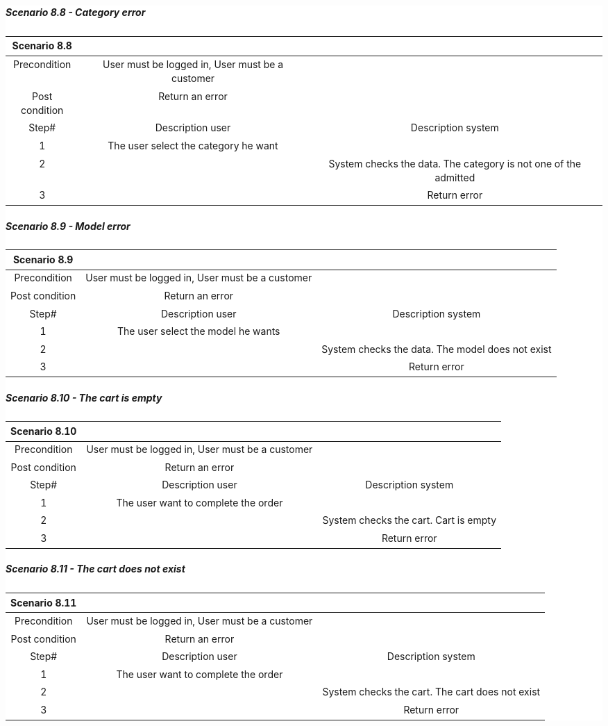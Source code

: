 ##### Scenario 8.8 - Category error

|  Scenario 8.8  |                                                                            | |
| :------------: | :------------------------------------------------------------------------: | :------------: |
|  Precondition  | User must be logged in,  User must be a customer  | |
| Post condition | Return an error  | |
|     Step#      |                                Description user                               | Description system|
|       1        |   The user select the category he want          | |
|       2        |                                                                            | System checks the data. The category is not one of the admitted  |
| 3 | | Return error

##### Scenario 8.9 - Model error

|  Scenario 8.9  |                                                                            | |
| :------------: | :------------------------------------------------------------------------: | :------------: |
|  Precondition  | User must be logged in,  User must be a customer  | |
| Post condition | Return an error  | |
|     Step#      |                                Description user                               | Description system|
|       1        |   The user select the model he wants         | |
|       2        |                                                                            | System checks the data. The model does not exist  |
| 3 | | Return error

##### Scenario 8.10 - The cart is empty

|  Scenario 8.10  |                                                                            | |
| :------------: | :------------------------------------------------------------------------: | :------------: |
|  Precondition  | User must be logged in,  User must be a customer  | |
| Post condition | Return an error  | |
|     Step#      |                                Description user                               | Description system|
|       1        |   The user want to complete the order       | |
|       2        |                                     | System checks the cart. Cart is empty |
| 3 | | Return error

##### Scenario 8.11 - The cart does not exist

|  Scenario 8.11  |                                                                            | |
| :------------: | :------------------------------------------------------------------------: | :------------: |
|  Precondition  | User must be logged in,  User must be a customer  | |
| Post condition | Return an error  | |
|     Step#      |                                Description user                               | Description system|
|       1        |   The user want to complete the order       | |
|       2        |                                     | System checks the cart. The cart does not exist |
| 3 | | Return error
